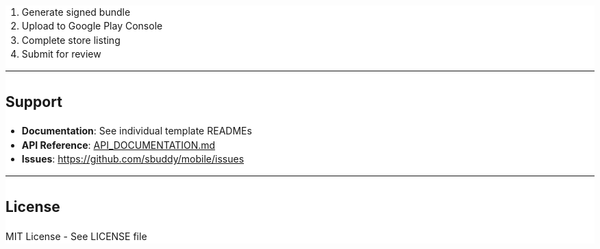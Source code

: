 1. Generate signed bundle
2. Upload to Google Play Console
3. Complete store listing
4. Submit for review

---

## Support

- **Documentation**: See individual template READMEs
- **API Reference**: [API_DOCUMENTATION.md](../docs/API_DOCUMENTATION.md)
- **Issues**: https://github.com/sbuddy/mobile/issues

---

## License

MIT License - See LICENSE file
